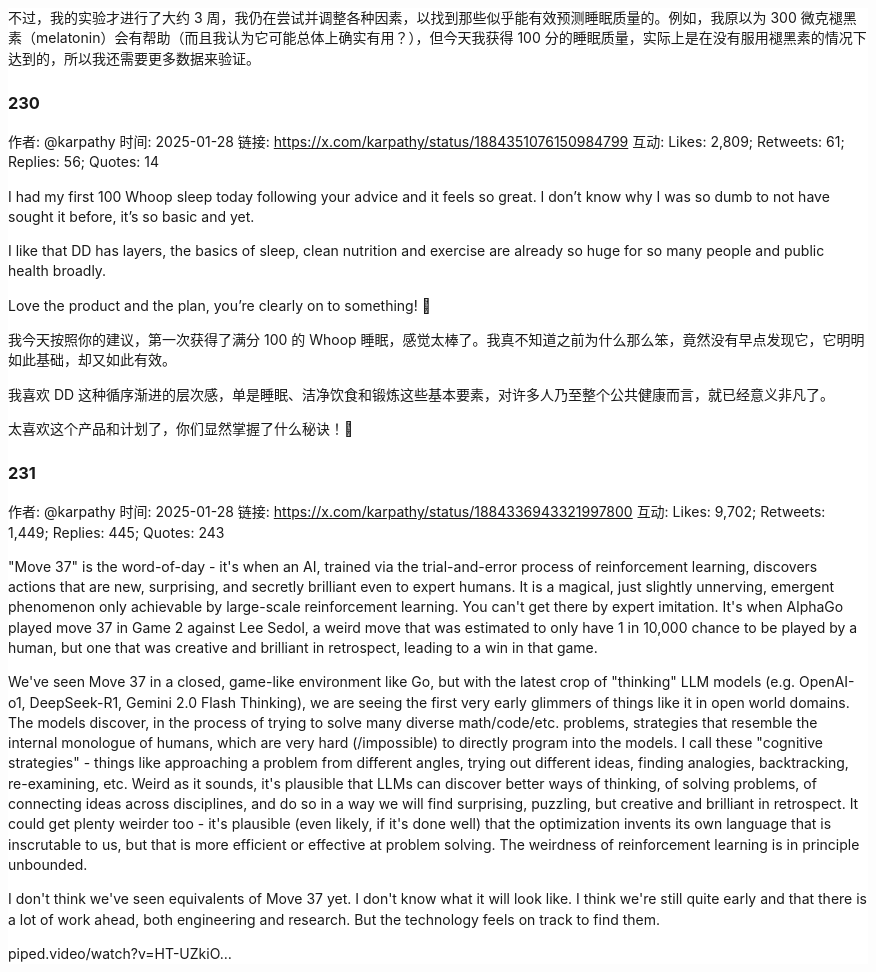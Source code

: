 不过，我的实验才进行了大约 3 周，我仍在尝试并调整各种因素，以找到那些似乎能有效预测睡眠质量的。例如，我原以为 300 微克褪黑素（melatonin）会有帮助（而且我认为它可能总体上确实有用？），但今天我获得 100 分的睡眠质量，实际上是在没有服用褪黑素的情况下达到的，所以我还需要更多数据来验证。

### 230

作者: @karpathy
时间: 2025-01-28
链接: https://x.com/karpathy/status/1884351076150984799
互动: Likes: 2,809; Retweets: 61; Replies: 56; Quotes: 14

I had my first 100 Whoop sleep today following your advice and it feels so great. I don’t know why I was so dumb to not have sought it before, it’s so basic and yet.

I like that DD has layers, the basics of sleep, clean nutrition and exercise are already so huge for so many people and public health broadly.

Love the product and the plan, you’re clearly on to something! 🫡

我今天按照你的建议，第一次获得了满分 100 的 Whoop 睡眠，感觉太棒了。我真不知道之前为什么那么笨，竟然没有早点发现它，它明明如此基础，却又如此有效。

我喜欢 DD 这种循序渐进的层次感，单是睡眠、洁净饮食和锻炼这些基本要素，对许多人乃至整个公共健康而言，就已经意义非凡了。

太喜欢这个产品和计划了，你们显然掌握了什么秘诀！🫡

### 231

作者: @karpathy
时间: 2025-01-28
链接: https://x.com/karpathy/status/1884336943321997800
互动: Likes: 9,702; Retweets: 1,449; Replies: 445; Quotes: 243

"Move 37" is the word-of-day - it's when an AI, trained via the trial-and-error process of reinforcement learning, discovers actions that are new, surprising, and secretly brilliant even to expert humans. It is a magical, just slightly unnerving, emergent phenomenon only achievable by large-scale reinforcement learning. You can't get there by expert imitation. It's when AlphaGo played move 37 in Game 2 against Lee Sedol, a weird move that was estimated to only have 1 in 10,000 chance to be played by a human, but one that was creative and brilliant in retrospect, leading to a win in that game.

We've seen Move 37 in a closed, game-like environment like Go, but with the latest crop of "thinking" LLM models (e.g. OpenAI-o1, DeepSeek-R1, Gemini 2.0 Flash Thinking), we are seeing the first very early glimmers of things like it in open world domains. The models discover, in the process of trying to solve many diverse math/code/etc. problems, strategies that resemble the internal monologue of humans, which are very hard (/impossible) to directly program into the models. I call these "cognitive strategies" - things like approaching a problem from different angles, trying out different ideas, finding analogies, backtracking, re-examining, etc. Weird as it sounds, it's plausible that LLMs can discover better ways of thinking, of solving problems, of connecting ideas across disciplines, and do so in a way we will find surprising, puzzling, but creative and brilliant in retrospect. It could get plenty weirder too - it's plausible (even likely, if it's done well) that the optimization invents its own language that is inscrutable to us, but that is more efficient or effective at problem solving. The weirdness of reinforcement learning is in principle unbounded.

I don't think we've seen equivalents of Move 37 yet. I don't know what it will look like. I think we're still quite early and that there is a lot of work ahead, both engineering and research. But the technology feels on track to find them.

piped.video/watch?v=HT-UZkiO…
